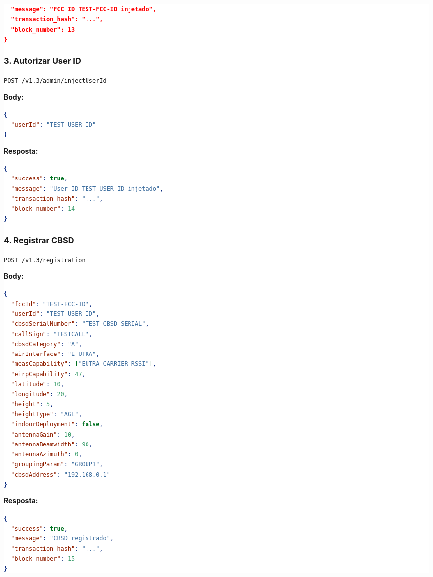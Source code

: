 ```json
  "message": "FCC ID TEST-FCC-ID injetado",
  "transaction_hash": "...",
  "block_number": 13
}
```

### 3. Autorizar User ID
```bash
POST /v1.3/admin/injectUserId
```
**Body:**
```json
{
  "userId": "TEST-USER-ID"
}
```
**Resposta:**
```json
{
  "success": true,
  "message": "User ID TEST-USER-ID injetado",
  "transaction_hash": "...",
  "block_number": 14
}
```

### 4. Registrar CBSD
```bash
POST /v1.3/registration
```
**Body:**
```json
{
  "fccId": "TEST-FCC-ID",
  "userId": "TEST-USER-ID",
  "cbsdSerialNumber": "TEST-CBSD-SERIAL",
  "callSign": "TESTCALL",
  "cbsdCategory": "A",
  "airInterface": "E_UTRA",
  "measCapability": ["EUTRA_CARRIER_RSSI"],
  "eirpCapability": 47,
  "latitude": 10,
  "longitude": 20,
  "height": 5,
  "heightType": "AGL",
  "indoorDeployment": false,
  "antennaGain": 10,
  "antennaBeamwidth": 90,
  "antennaAzimuth": 0,
  "groupingParam": "GROUP1",
  "cbsdAddress": "192.168.0.1"
}
```
**Resposta:**
```json
{
  "success": true,
  "message": "CBSD registrado",
  "transaction_hash": "...",
  "block_number": 15
}
```
